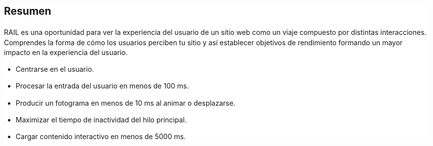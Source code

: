 ## Resumen

RAIL es una oportunidad para ver la experiencia del usuario de un sitio web como un viaje compuesto por distintas interacciones. Comprendes la forma de cómo los usuarios perciben tu sitio y así establecer objetivos de rendimiento formando un mayor impacto en la experiencia del usuario.

- Centrarse en el usuario.

- Procesar la entrada del usuario en menos de 100 ms.

- Producir un fotograma en menos de 10 ms al animar o desplazarse.

- Maximizar el tiempo de inactividad del hilo principal.

- Cargar contenido interactivo en menos de 5000 ms.
